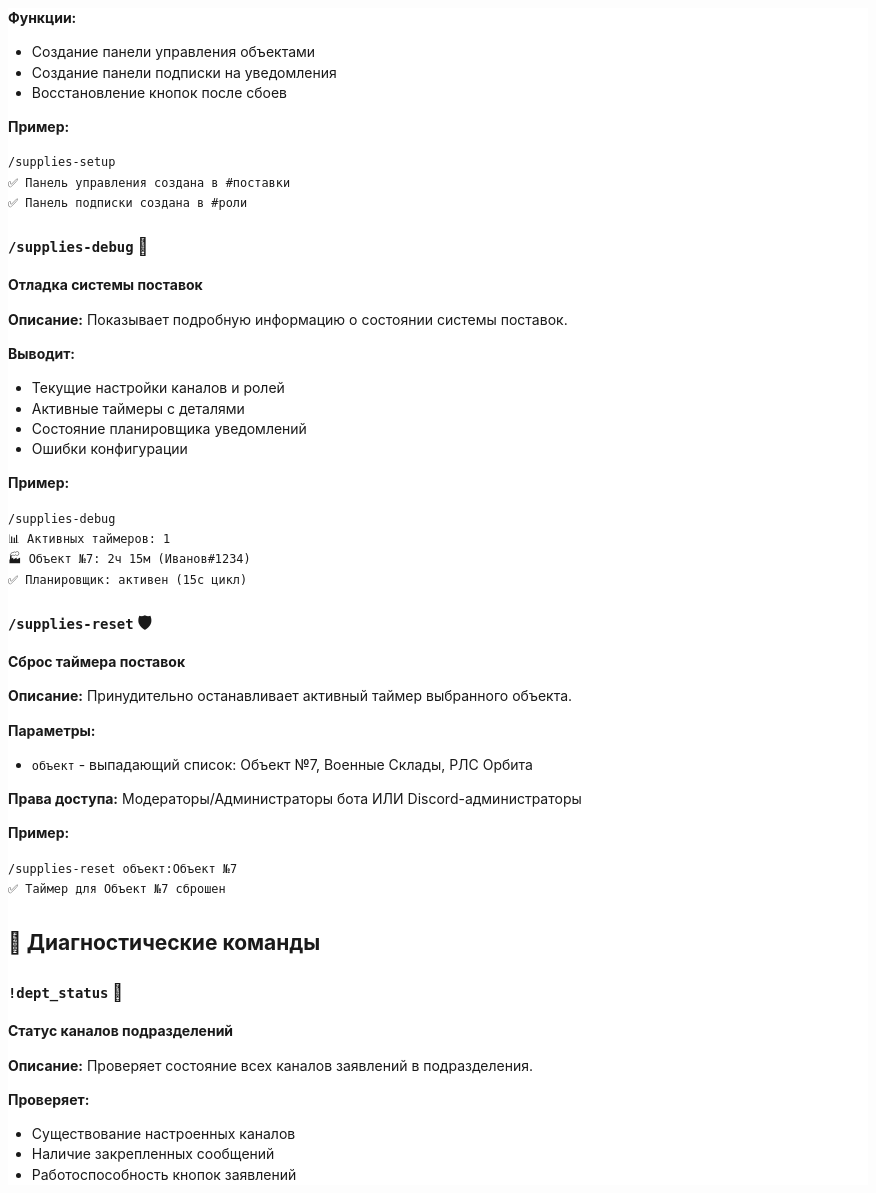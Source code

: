 **Функции:**
- Создание панели управления объектами
- Создание панели подписки на уведомления
- Восстановление кнопок после сбоев

**Пример:**
```
/supplies-setup
✅ Панель управления создана в #поставки
✅ Панель подписки создана в #роли
```

### `/supplies-debug` 👑
**Отладка системы поставок**

**Описание:** Показывает подробную информацию о состоянии системы поставок.

**Выводит:**
- Текущие настройки каналов и ролей
- Активные таймеры с деталями
- Состояние планировщика уведомлений
- Ошибки конфигурации

**Пример:**
```
/supplies-debug
📊 Активных таймеров: 1
🏭 Объект №7: 2ч 15м (Иванов#1234)
✅ Планировщик: активен (15с цикл)
```

### `/supplies-reset` 🛡️
**Сброс таймера поставок**

**Описание:** Принудительно останавливает активный таймер выбранного объекта.

**Параметры:** 
- `объект` - выпадающий список: Объект №7, Военные Склады, РЛС Орбита

**Права доступа:** Модераторы/Администраторы бота ИЛИ Discord-администраторы

**Пример:**
```
/supplies-reset объект:Объект №7
✅ Таймер для Объект №7 сброшен
```

## 🔧 Диагностические команды

### `!dept_status` 👑
**Статус каналов подразделений**

**Описание:** Проверяет состояние всех каналов заявлений в подразделения.

**Проверяет:**
- Существование настроенных каналов
- Наличие закрепленных сообщений
- Работоспособность кнопок заявлений
